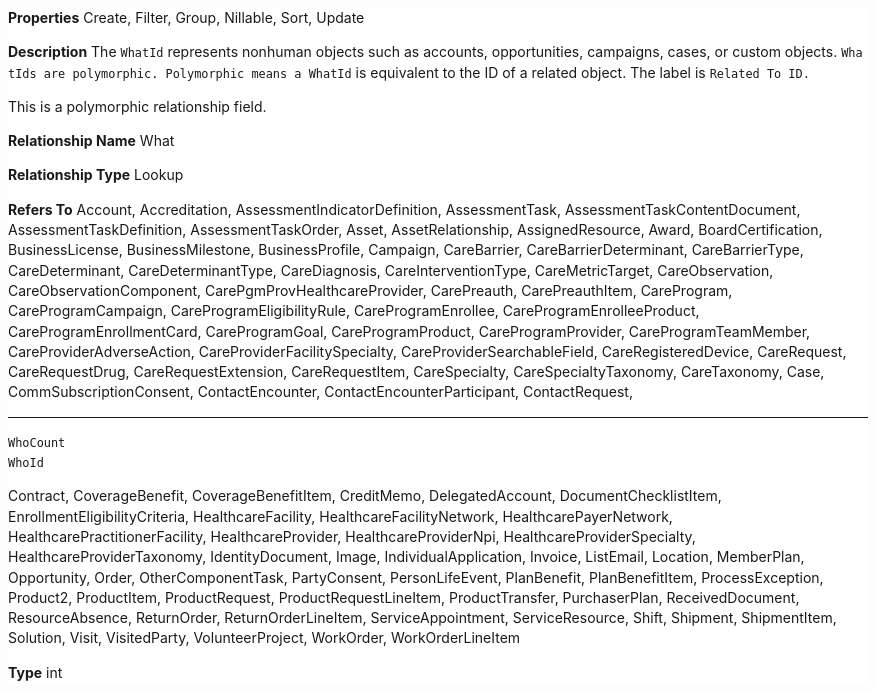 **Properties**
Create, Filter, Group, Nillable, Sort, Update

**Description**
The `WhatId` represents nonhuman objects such as accounts, opportunities, campaigns,
cases, or custom objects. `WhatIds are polymorphic. Polymorphic means a WhatId` is
equivalent to the ID of a related object. The label is `Related To ID.`

This is a polymorphic relationship field.

**Relationship Name**
What

**Relationship Type**
Lookup

**Refers To**
Account, Accreditation, AssessmentIndicatorDefinition, AssessmentTask,
AssessmentTaskContentDocument, AssessmentTaskDefinition, AssessmentTaskOrder, Asset,
AssetRelationship, AssignedResource, Award, BoardCertification, BusinessLicense,
BusinessMilestone, BusinessProfile, Campaign, CareBarrier, CareBarrierDeterminant,
CareBarrierType, CareDeterminant, CareDeterminantType, CareDiagnosis,
CareInterventionType, CareMetricTarget, CareObservation, CareObservationComponent,
CarePgmProvHealthcareProvider, CarePreauth, CarePreauthItem, CareProgram,
CareProgramCampaign, CareProgramEligibilityRule, CareProgramEnrollee,
CareProgramEnrolleeProduct, CareProgramEnrollmentCard, CareProgramGoal,
CareProgramProduct, CareProgramProvider, CareProgramTeamMember,
CareProviderAdverseAction, CareProviderFacilitySpecialty, CareProviderSearchableField,
CareRegisteredDevice, CareRequest, CareRequestDrug, CareRequestExtension,
CareRequestItem, CareSpecialty, CareSpecialtyTaxonomy, CareTaxonomy, Case,
CommSubscriptionConsent, ContactEncounter, ContactEncounterParticipant, ContactRequest,


-----

```
WhoCount
WhoId

```

Contract, CoverageBenefit, CoverageBenefitItem, CreditMemo, DelegatedAccount,
DocumentChecklistItem, EnrollmentEligibilityCriteria, HealthcareFacility,
HealthcareFacilityNetwork, HealthcarePayerNetwork, HealthcarePractitionerFacility,
HealthcareProvider, HealthcareProviderNpi, HealthcareProviderSpecialty,
HealthcareProviderTaxonomy, IdentityDocument, Image, IndividualApplication, Invoice,
ListEmail, Location, MemberPlan, Opportunity, Order, OtherComponentTask, PartyConsent,
PersonLifeEvent, PlanBenefit, PlanBenefitItem, ProcessException, Product2, ProductItem,
ProductRequest, ProductRequestLineItem, ProductTransfer, PurchaserPlan,
ReceivedDocument, ResourceAbsence, ReturnOrder, ReturnOrderLineItem,
ServiceAppointment, ServiceResource, Shift, Shipment, ShipmentItem, Solution, Visit,
VisitedParty, VolunteerProject, WorkOrder, WorkOrderLineItem

**Type**
int
